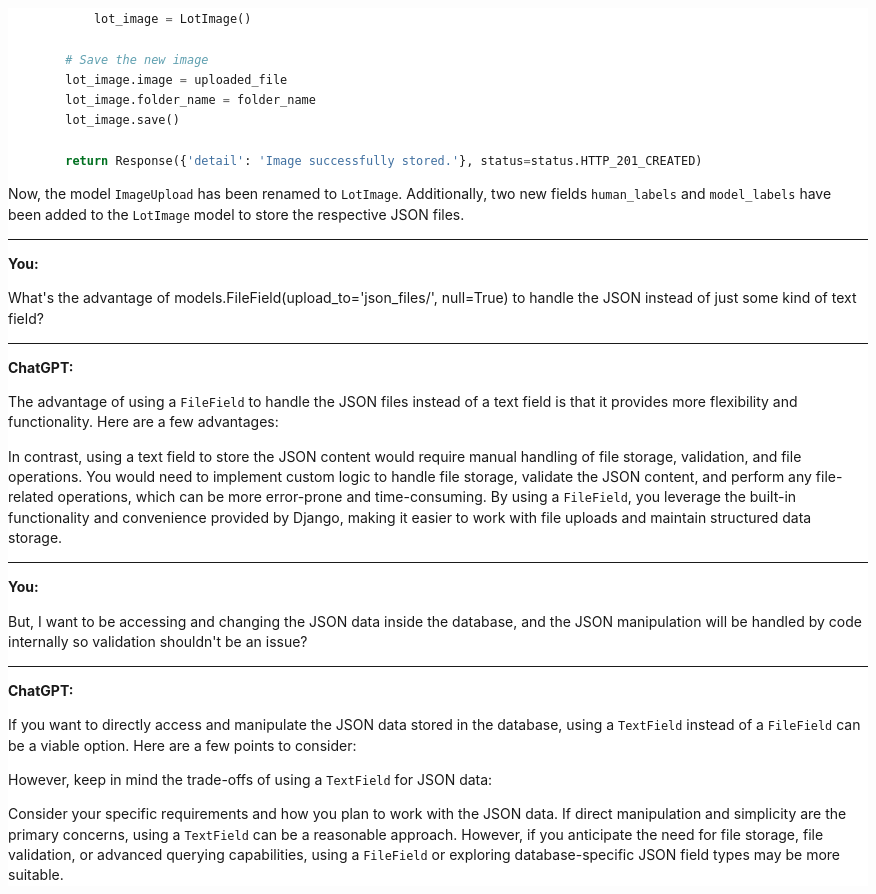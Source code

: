 ```python
            lot_image = LotImage()

        # Save the new image
        lot_image.image = uploaded_file
        lot_image.folder_name = folder_name
        lot_image.save()

        return Response({'detail': 'Image successfully stored.'}, status=status.HTTP_201_CREATED)

```
Now, the model `ImageUpload` has been renamed to `LotImage`. Additionally, two new fields `human_labels` and `model_labels` have been added to the `LotImage` model to store the respective JSON files.


------------------

**You:**

What's the advantage of models.FileField(upload_to='json_files/', null=True) to handle the JSON instead of just some kind of text field?

------------------

**ChatGPT:**

The advantage of using a `FileField` to handle the JSON files instead of a text field is that it provides more flexibility and functionality. Here are a few advantages:


In contrast, using a text field to store the JSON content would require manual handling of file storage, validation, and file operations. You would need to implement custom logic to handle file storage, validate the JSON content, and perform any file-related operations, which can be more error-prone and time-consuming.
By using a `FileField`, you leverage the built-in functionality and convenience provided by Django, making it easier to work with file uploads and maintain structured data storage.


------------------

**You:**

But, I want to be accessing and changing the JSON data inside the database, and the JSON manipulation will be handled by code internally so validation shouldn't be an issue?

------------------

**ChatGPT:**

If you want to directly access and manipulate the JSON data stored in the database, using a `TextField` instead of a `FileField` can be a viable option. Here are a few points to consider:


However, keep in mind the trade-offs of using a `TextField` for JSON data:


Consider your specific requirements and how you plan to work with the JSON data. If direct manipulation and simplicity are the primary concerns, using a `TextField` can be a reasonable approach. However, if you anticipate the need for file storage, file validation, or advanced querying capabilities, using a `FileField` or exploring database-specific JSON field types may be more suitable.

